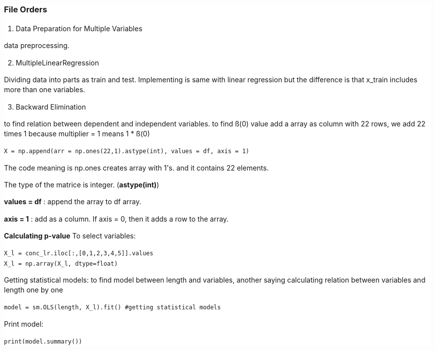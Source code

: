 
### File Orders 
1. Data Preparation for Multiple Variables

data preprocessing. 

2. MultipleLinearRegression

Dividing data into parts as train and test. Implementing is same with linear regression but the difference is that x_train includes more than one variables.

3. Backward Elimination

to find relation between dependent and independent variables.
to find ß(0) value 
add a array as column with 22 rows, we add 22 times 1 because multiplier = 1 means 1 * ß(0)

```
X = np.append(arr = np.ones(22,1).astype(int), values = df, axis = 1)
```

The code meaning is np.ones creates array with 1's. and it contains 22 elements.

The type of the matrice is integer. (**astype(int)**)

**values = df** : append the array to df array.

**axis = 1** : add as a column. If axis = 0, then it adds a row to the array. 

**Calculating p-value**
To select variables:

```
X_l = conc_lr.iloc[:,[0,1,2,3,4,5]].values
X_l = np.array(X_l, dtype=float)
```

Getting statistical models: to find model between length and variables, another saying calculating relation between variables and length one by one 

```
model = sm.OLS(length, X_l).fit() #getting statistical models
```

Print model: 

```
print(model.summary()) 
```
